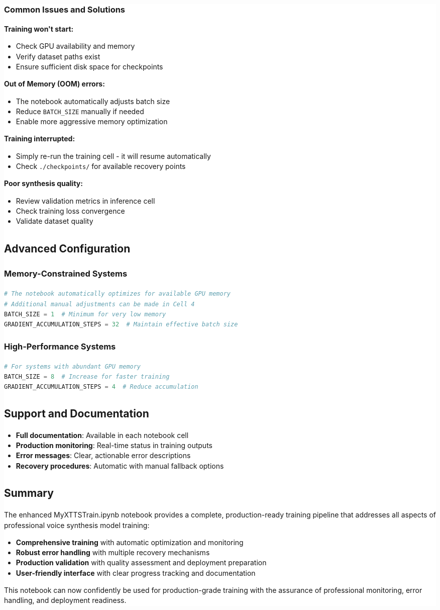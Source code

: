 ### Common Issues and Solutions

**Training won't start:**
- Check GPU availability and memory
- Verify dataset paths exist
- Ensure sufficient disk space for checkpoints

**Out of Memory (OOM) errors:**
- The notebook automatically adjusts batch size
- Reduce `BATCH_SIZE` manually if needed
- Enable more aggressive memory optimization

**Training interrupted:**
- Simply re-run the training cell - it will resume automatically
- Check `./checkpoints/` for available recovery points

**Poor synthesis quality:**
- Review validation metrics in inference cell
- Check training loss convergence
- Validate dataset quality

## Advanced Configuration

### Memory-Constrained Systems
```python
# The notebook automatically optimizes for available GPU memory
# Additional manual adjustments can be made in Cell 4
BATCH_SIZE = 1  # Minimum for very low memory
GRADIENT_ACCUMULATION_STEPS = 32  # Maintain effective batch size
```

### High-Performance Systems
```python
# For systems with abundant GPU memory
BATCH_SIZE = 8  # Increase for faster training
GRADIENT_ACCUMULATION_STEPS = 4  # Reduce accumulation
```

## Support and Documentation

- **Full documentation**: Available in each notebook cell
- **Production monitoring**: Real-time status in training outputs
- **Error messages**: Clear, actionable error descriptions
- **Recovery procedures**: Automatic with manual fallback options

## Summary

The enhanced MyXTTSTrain.ipynb notebook provides a complete, production-ready training pipeline that addresses all aspects of professional voice synthesis model training:

- **Comprehensive training** with automatic optimization and monitoring
- **Robust error handling** with multiple recovery mechanisms  
- **Production validation** with quality assessment and deployment preparation
- **User-friendly interface** with clear progress tracking and documentation

This notebook can now confidently be used for production-grade training with the assurance of professional monitoring, error handling, and deployment readiness.
